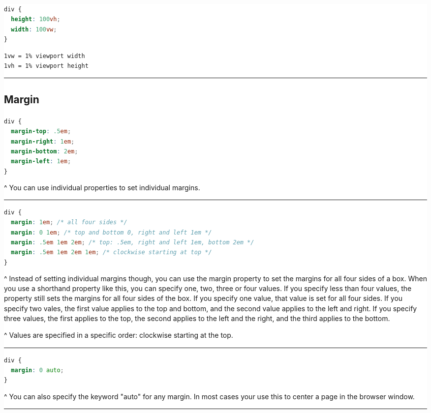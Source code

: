 ```css
div {
  height: 100vh;
  width: 100vw;
}
```

    1vw = 1% viewport width
    1vh = 1% viewport height

---

## Margin

```css
div {
  margin-top: .5em;
  margin-right: 1em;
  margin-bottom: 2em;
  margin-left: 1em;
}
```

^ You can use individual properties to set individual margins.

---

```css
div {
  margin: 1em; /* all four sides */
  margin: 0 1em; /* top and bottom 0, right and left 1em */
  margin: .5em 1em 2em; /* top: .5em, right and left 1em, bottom 2em */
  margin: .5em 1em 2em 1em; /* clockwise starting at top */
}
```

^ Instead of setting individual margins though, you can use the margin property to set the margins for all four sides of a box. When you use a shorthand property like this, you can specify one, two, three or four values. If you specify less than four values, the property still sets the margins for all four sides of the box. If you specify one value, that value is set for all four sides. If you specify two vales, the first value applies to the top and bottom, and the second value applies to the left and right. If you specify three values, the first applies to the top, the second applies to the left and the right, and the third applies to the bottom.

^ Values are specified in a specific order: clockwise starting at the top.

---

```css
div {
  margin: 0 auto;
}
```

^ You can also specify the keyword "auto" for any margin. In most cases your use this to center a page in the browser window.

---